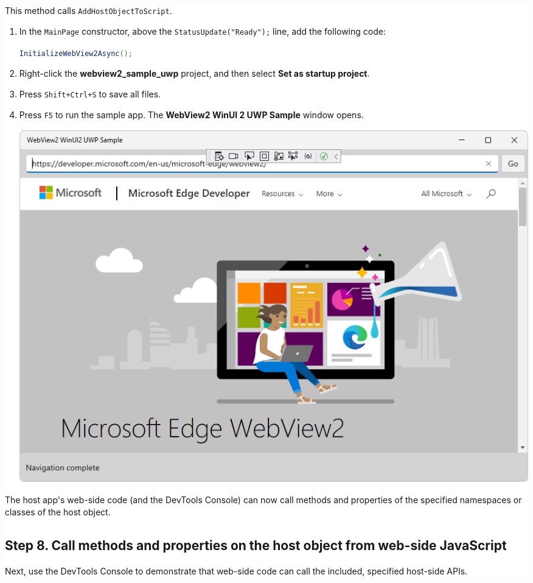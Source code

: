    This method calls `AddHostObjectToScript`.

1. In the `MainPage` constructor, above the `StatusUpdate("Ready");` line, add the following code:

   ```csharp
   InitializeWebView2Async();
   ```

1. Right-click the **webview2_sample_uwp** project, and then select **Set as startup project**.

1. Press `Shift+Ctrl+S` to save all files.

1. Press `F5` to run the sample app.  The **WebView2 WinUI 2 UWP Sample** window opens.

   ![The WebView2 WinUI 2 UWP Sample window.](winrt-from-js-images/webview2-winui-2-uwp-sample-app-window.png)

The host app's web-side code (and the DevTools Console) can now call methods and properties of the specified namespaces or classes of the host object.



## Step 8. Call methods and properties on the host object from web-side JavaScript

Next, use the DevTools Console to demonstrate that web-side code can call the included, specified host-side APIs.
